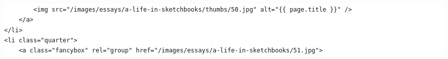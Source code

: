 			<img src="/images/essays/a-life-in-sketchbooks/thumbs/50.jpg" alt="{{ page.title }}" />
		</a>
	</li>
	<li class="quarter">
		<a class="fancybox" rel="group" href="/images/essays/a-life-in-sketchbooks/51.jpg">